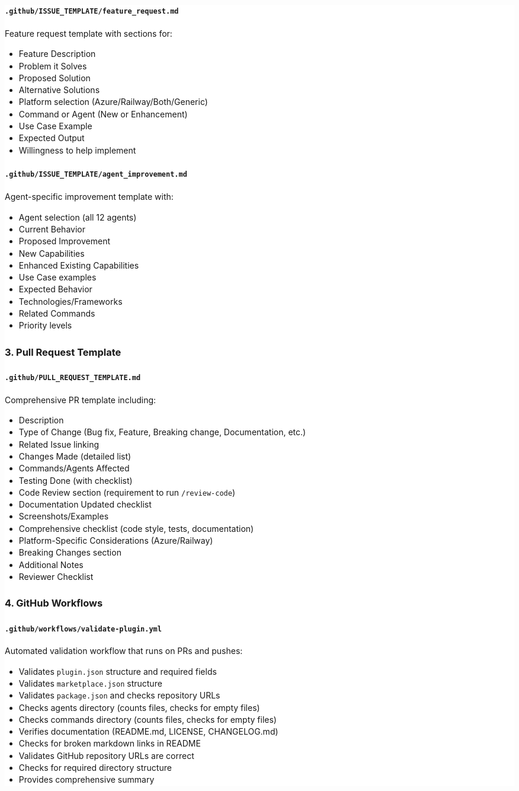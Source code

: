 #### `.github/ISSUE_TEMPLATE/feature_request.md`
Feature request template with sections for:
- Feature Description
- Problem it Solves
- Proposed Solution
- Alternative Solutions
- Platform selection (Azure/Railway/Both/Generic)
- Command or Agent (New or Enhancement)
- Use Case Example
- Expected Output
- Willingness to help implement

#### `.github/ISSUE_TEMPLATE/agent_improvement.md`
Agent-specific improvement template with:
- Agent selection (all 12 agents)
- Current Behavior
- Proposed Improvement
- New Capabilities
- Enhanced Existing Capabilities
- Use Case examples
- Expected Behavior
- Technologies/Frameworks
- Related Commands
- Priority levels

### 3. Pull Request Template

#### `.github/PULL_REQUEST_TEMPLATE.md`
Comprehensive PR template including:
- Description
- Type of Change (Bug fix, Feature, Breaking change, Documentation, etc.)
- Related Issue linking
- Changes Made (detailed list)
- Commands/Agents Affected
- Testing Done (with checklist)
- Code Review section (requirement to run `/review-code`)
- Documentation Updated checklist
- Screenshots/Examples
- Comprehensive checklist (code style, tests, documentation)
- Platform-Specific Considerations (Azure/Railway)
- Breaking Changes section
- Additional Notes
- Reviewer Checklist

### 4. GitHub Workflows

#### `.github/workflows/validate-plugin.yml`
Automated validation workflow that runs on PRs and pushes:
- Validates `plugin.json` structure and required fields
- Validates `marketplace.json` structure
- Validates `package.json` and checks repository URLs
- Checks agents directory (counts files, checks for empty files)
- Checks commands directory (counts files, checks for empty files)
- Verifies documentation (README.md, LICENSE, CHANGELOG.md)
- Checks for broken markdown links in README
- Validates GitHub repository URLs are correct
- Checks for required directory structure
- Provides comprehensive summary
